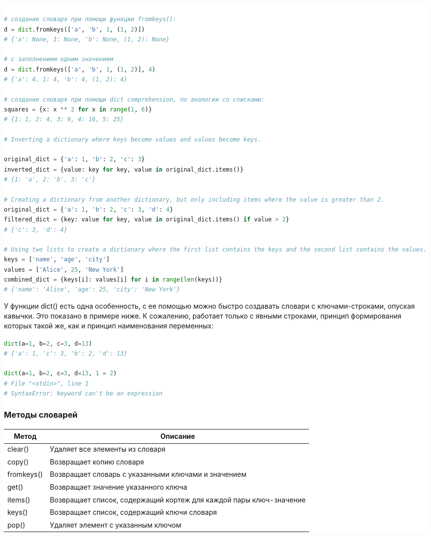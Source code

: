 ```python

# создание словаря при помощи функции fromkeys():
d = dict.fromkeys(['a', 'b', 1, (1, 2)])
# {'a': None, 1: None, 'b': None, (1, 2): None}

# с заполнением одним значением
d = dict.fromkeys(['a', 'b', 1, (1, 2)], 4)
# {'a': 4, 1: 4, 'b': 4, (1, 2): 4}

# создание словаря при помощи dict comprehension, по аналогии со списками:
squares = {x: x ** 2 for x in range(1, 6)}
# {1: 1, 2: 4, 3: 9, 4: 16, 5: 25}

# Inverting a dictionary where keys become values and values become keys.

original_dict = {'a': 1, 'b': 2, 'c': 3}
inverted_dict = {value: key for key, value in original_dict.items()}
# {1: 'a', 2: 'b', 3: 'c'}

# Creating a dictionary from another dictionary, but only including items where the value is greater than 2.
original_dict = {'a': 1, 'b': 2, 'c': 3, 'd': 4}
filtered_dict = {key: value for key, value in original_dict.items() if value > 2}
# {'c': 3, 'd': 4}

# Using two lists to create a dictionary where the first list contains the keys and the second list contains the values.
keys = ['name', 'age', 'city']
values = ['Alice', 25, 'New York']
combined_dict = {keys[i]: values[i] for i in range(len(keys))}
# {'name': 'Alice', 'age': 25, 'city': 'New York'}
```

У функции dict() есть одна особенность, с ее помощью можно быстро создавать словари с ключами-строками, опуская кавычки.
Это показано в примере ниже. К сожалению, работает только с явными строками, принцип формирования которых такой же, как
и принцип наименования переменных:

```python
dict(a=1, b=2, c=3, d=13)
# {'a': 1, 'c': 3, 'b': 2, 'd': 13}

dict(a=1, b=2, c=3, d=13, 1 = 2)
# File "<stdin>", line 1
# SyntaxError: keyword can't be an expression
```

### Методы словарей

| Метод        | Описание                                                                                            |
|--------------|-----------------------------------------------------------------------------------------------------|
| clear()      | Удаляет все элементы из словаря                                                                     |
| copy()       | Возвращает копию словаря                                                                            |
| fromkeys()   | Возвращает словарь с указанными ключами и значением                                                 |
| get()        | Возвращает значение указанного ключа                                                                |
| items()      | Возвращает список, содержащий кортеж для каждой пары ключ-значение                                  |
| keys()       | Возвращает список, содержащий ключи словаря                                                         |
| pop()        | Удаляет элемент с указанным ключом                                                                  |